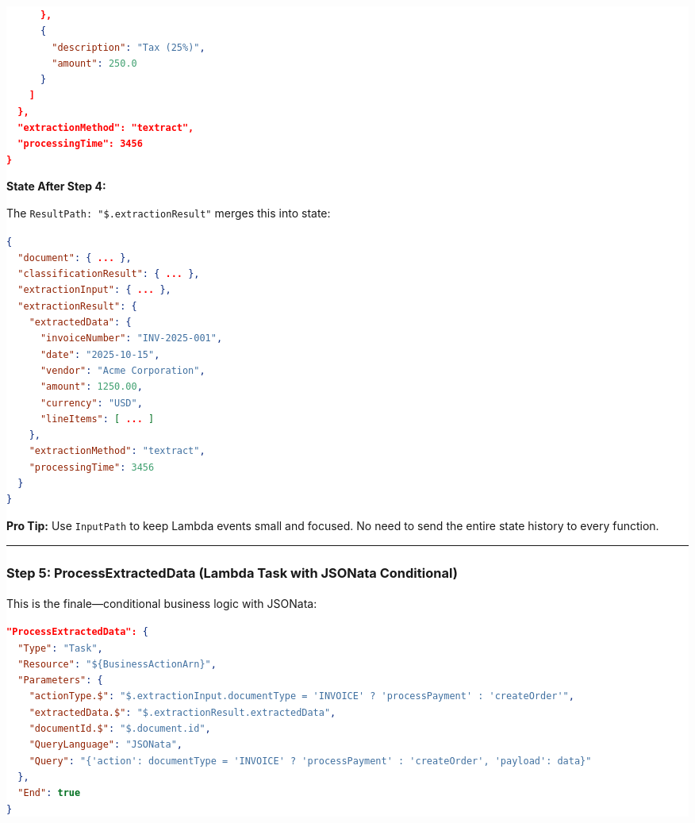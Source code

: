 ```json
      },
      {
        "description": "Tax (25%)",
        "amount": 250.0
      }
    ]
  },
  "extractionMethod": "textract",
  "processingTime": 3456
}
```

**State After Step 4:**

The `ResultPath: "$.extractionResult"` merges this into state:

```json
{
  "document": { ... },
  "classificationResult": { ... },
  "extractionInput": { ... },
  "extractionResult": {
    "extractedData": {
      "invoiceNumber": "INV-2025-001",
      "date": "2025-10-15",
      "vendor": "Acme Corporation",
      "amount": 1250.00,
      "currency": "USD",
      "lineItems": [ ... ]
    },
    "extractionMethod": "textract",
    "processingTime": 3456
  }
}
```

**Pro Tip:** Use `InputPath` to keep Lambda events small and focused. No need to send the entire state history to every function.

---

### Step 5: ProcessExtractedData (Lambda Task with JSONata Conditional)

This is the finale—conditional business logic with JSONata:

```json
"ProcessExtractedData": {
  "Type": "Task",
  "Resource": "${BusinessActionArn}",
  "Parameters": {
    "actionType.$": "$.extractionInput.documentType = 'INVOICE' ? 'processPayment' : 'createOrder'",
    "extractedData.$": "$.extractionResult.extractedData",
    "documentId.$": "$.document.id",
    "QueryLanguage": "JSONata",
    "Query": "{'action': documentType = 'INVOICE' ? 'processPayment' : 'createOrder', 'payload': data}"
  },
  "End": true
}
```
